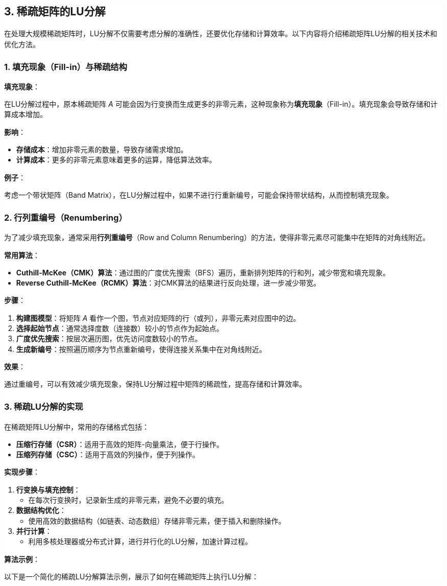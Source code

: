 
## 3. 稀疏矩阵的LU分解

在处理大规模稀疏矩阵时，LU分解不仅需要考虑分解的准确性，还要优化存储和计算效率。以下内容将介绍稀疏矩阵LU分解的相关技术和优化方法。

### **1. 填充现象（Fill-in）与稀疏结构**

**填充现象**：

在LU分解过程中，原本稀疏矩阵 $A$ 可能会因为行变换而生成更多的非零元素，这种现象称为**填充现象**（Fill-in）。填充现象会导致存储和计算成本增加。

**影响**：

- **存储成本**：增加非零元素的数量，导致存储需求增加。
- **计算成本**：更多的非零元素意味着更多的运算，降低算法效率。

**例子**：

考虑一个带状矩阵（Band Matrix），在LU分解过程中，如果不进行行重新编号，可能会保持带状结构，从而控制填充现象。

### **2. 行列重编号（Renumbering）**

为了减少填充现象，通常采用**行列重编号**（Row and Column Renumbering）的方法，使得非零元素尽可能集中在矩阵的对角线附近。

**常用算法**：

- **Cuthill-McKee（CMK）算法**：通过图的广度优先搜索（BFS）遍历，重新排列矩阵的行和列，减少带宽和填充现象。
- **Reverse Cuthill-McKee（RCMK）算法**：对CMK算法的结果进行反向处理，进一步减少带宽。

**步骤**：

1. **构建图模型**：将矩阵 $A$ 看作一个图，节点对应矩阵的行（或列），非零元素对应图中的边。
2. **选择起始节点**：通常选择度数（连接数）较小的节点作为起始点。
3. **广度优先搜索**：按层次遍历图，优先访问度数较小的节点。
4. **生成新编号**：按照遍历顺序为节点重新编号，使得连接关系集中在对角线附近。

**效果**：

通过重编号，可以有效减少填充现象，保持LU分解过程中矩阵的稀疏性，提高存储和计算效率。

### **3. 稀疏LU分解的实现**

在稀疏矩阵LU分解中，常用的存储格式包括：

- **压缩行存储（CSR）**：适用于高效的矩阵-向量乘法，便于行操作。
- **压缩列存储（CSC）**：适用于高效的列操作，便于列操作。

**实现步骤**：

1. **行变换与填充控制**：
   - 在每次行变换时，记录新生成的非零元素，避免不必要的填充。
2. **数据结构优化**：
   - 使用高效的数据结构（如链表、动态数组）存储非零元素，便于插入和删除操作。
3. **并行计算**：
   - 利用多核处理器或分布式计算，进行并行化的LU分解，加速计算过程。

**算法示例**：

以下是一个简化的稀疏LU分解算法示例，展示了如何在稀疏矩阵上执行LU分解：
